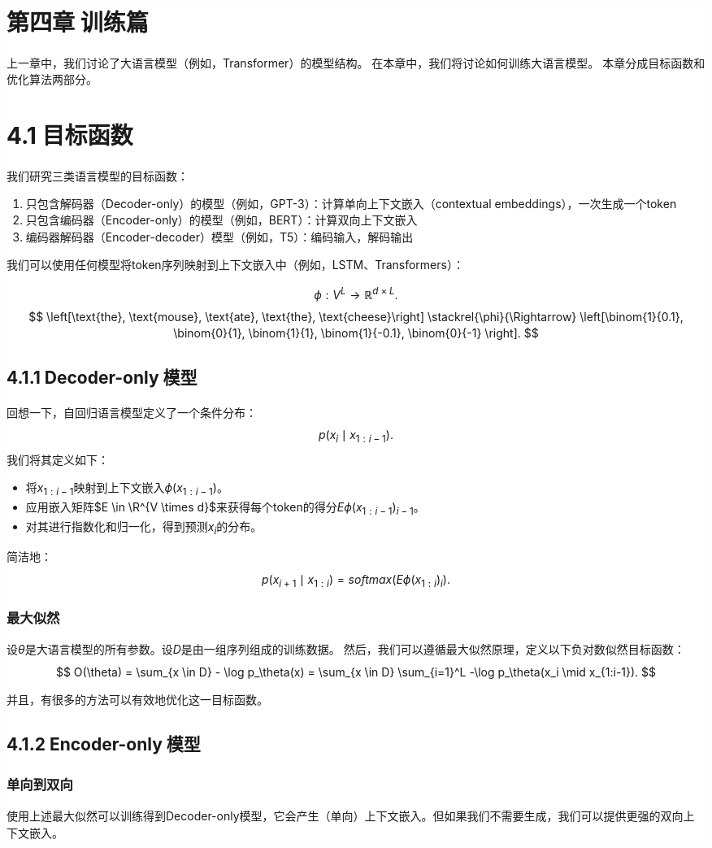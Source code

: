 # 第四章 训练篇

上一章中，我们讨论了大语言模型（例如，Transformer）的模型结构。
在本章中，我们将讨论如何训练大语言模型。
本章分成目标函数和优化算法两部分。

# 4.1 目标函数
我们研究三类语言模型的目标函数：
1. 只包含解码器（Decoder-only）的模型（例如，GPT-3）：计算单向上下文嵌入（contextual embeddings），一次生成一个token
2. 只包含编码器（Encoder-only）的模型（例如，BERT）：计算双向上下文嵌入
3. 编码器解码器（Encoder-decoder）模型（例如，T5）：编码输入，解码输出

我们可以使用任何模型将token序列映射到上下文嵌入中（例如，LSTM、Transformers）：

$$
\phi : V^L \to \mathbb{R}^{d \times L}. 
$$
$$
\left[\text{the}, \text{mouse}, \text{ate}, \text{the}, \text{cheese}\right] \stackrel{\phi}{\Rightarrow} \left[\binom{1}{0.1}, \binom{0}{1}, \binom{1}{1}, \binom{1}{-0.1}, \binom{0}{-1} \right].
$$

## 4.1.1 Decoder-only 模型
回想一下，自回归语言模型定义了一个条件分布：
$$
p(x_i \mid x_{1:i-1}).
$$
我们将其定义如下：
- 将$x_{1:i-1}$映射到上下文嵌入$\phi(x_{1:i-1})$。
- 应用嵌入矩阵$E \in \R^{V \times d}$来获得每个token的得分$E \phi(x_{1:i-1})_{i-1}$。
- 对其进行指数化和归一化，得到预测$x_i$的分布。

简洁地：
$$
p(x_{i+1} \mid x_{1:i}) = softmax(E \phi(x_{1:i})_i).
$$

### 最大似然

设$\theta$是大语言模型的所有参数。设$D$是由一组序列组成的训练数据。
然后，我们可以遵循最大似然原理，定义以下负对数似然目标函数：
$$
O(\theta) = \sum_{x \in D} - \log p_\theta(x) = \sum_{x \in D} \sum_{i=1}^L -\log p_\theta(x_i \mid x_{1:i-1}).
$$

并且，有很多的方法可以有效地优化这一目标函数。

## 4.1.2 Encoder-only 模型
### 单向到双向
使用上述最大似然可以训练得到Decoder-only模型，它会产生（单向）上下文嵌入。但如果我们不需要生成，我们可以提供更强的双向上下文嵌入。
